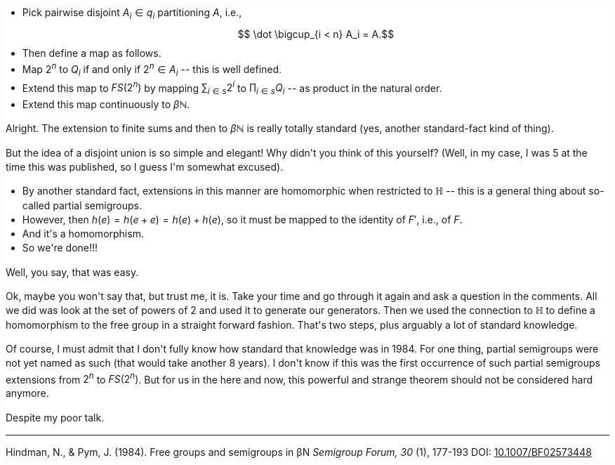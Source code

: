 *   Pick pairwise disjoint $A_i \in q_i$ partitioning $A$, i.e.,
$$ \dot \bigcup_{i < n} A_i = A.$$
*   Then define a map as follows.
*   Map $2^n$ to $Q_i$ if and only if $2^n \in A_i$ -- this is well defined.
*   Extend this map to $FS(2^n)$ by mapping $\sum_ {i\in s} 2^i$ to $\prod_ {i\in s} Q_i$ -- as product in the natural order.
*   Extend this map continuously to $\beta \mathbb{N}$.

Alright. The extension to finite sums and then to $\beta \mathbb{N}$ is really totally standard (yes, another standard-fact kind of thing).

But the idea of a disjoint union is so simple and elegant! Why didn't you think of this yourself? (Well, in my case, I was 5 at the time this was published, so I guess I'm somewhat excused).

*   By another standard fact, extensions in this manner are homomorphic when restricted to $\mathbb{H}$ -- this is a general thing about so-called partial semigroups.
*   However, then $h(e)=h(e+e) = h(e)+ h(e)$, so it must be mapped to the identity of $F'$, i.e., of $F$.
*   And it's a homomorphism.
*   So we're done!!!

Well, you say, that was easy.

Ok, maybe you won't say that, but trust me, it is. Take your time and go through it again and ask a question in the comments. All we did was look at the set of powers of 2 and used it to generate our generators. Then we used the connection to $\mathbb{H}$ to define a homomorphism to the free group in a straight forward fashion. That's two steps, plus arguably a lot of standard knowledge.

Of course, I must admit that I don't fully know how standard that knowledge was in 1984\. For one thing, partial semigroups were not yet named as such (that would take another 8 years). I don't know if this was the first occurrence of such partial semigroups extensions from $2^n$ to $FS(2^n)$. But for us in the here and now, this powerful and strange theorem should not be considered hard anymore.

Despite my poor talk.

---

<span class="Z3988" title="ctx_ver=Z39.88-2004&rft_val_fmt=info%3Aofi%2Ffmt%3Akev%3Amtx%3Ajournal&rft.jtitle=Semigroup+Forum&rft_id=info%3Adoi%2F10.1007%2FBF02573448&rfr_id=info%3Asid%2Fresearchblogging.org&rft.atitle=Free+groups+and+semigroups+in+%CE%B2N&rft.issn=0037-1912&rft.date=1984&rft.volume=30&rft.issue=1&rft.spage=177&rft.epage=193&rft.artnum=http%3A%2F%2Fwww.springerlink.com%2Findex%2F10.1007%2FBF02573448&rft.au=Hindman%2C+N.&rft.au=Pym%2C+J.&rfe_dat=bpr3.included=1;bpr3.tags=Mathematics">Hindman, N., & Pym, J. (1984). Free groups and semigroups in βN <span style="font-style: italic;">Semigroup Forum, 30</span> (1), 177-193 DOI: [10.1007/BF02573448](http://dx.doi.org/10.1007/BF02573448)</span>
